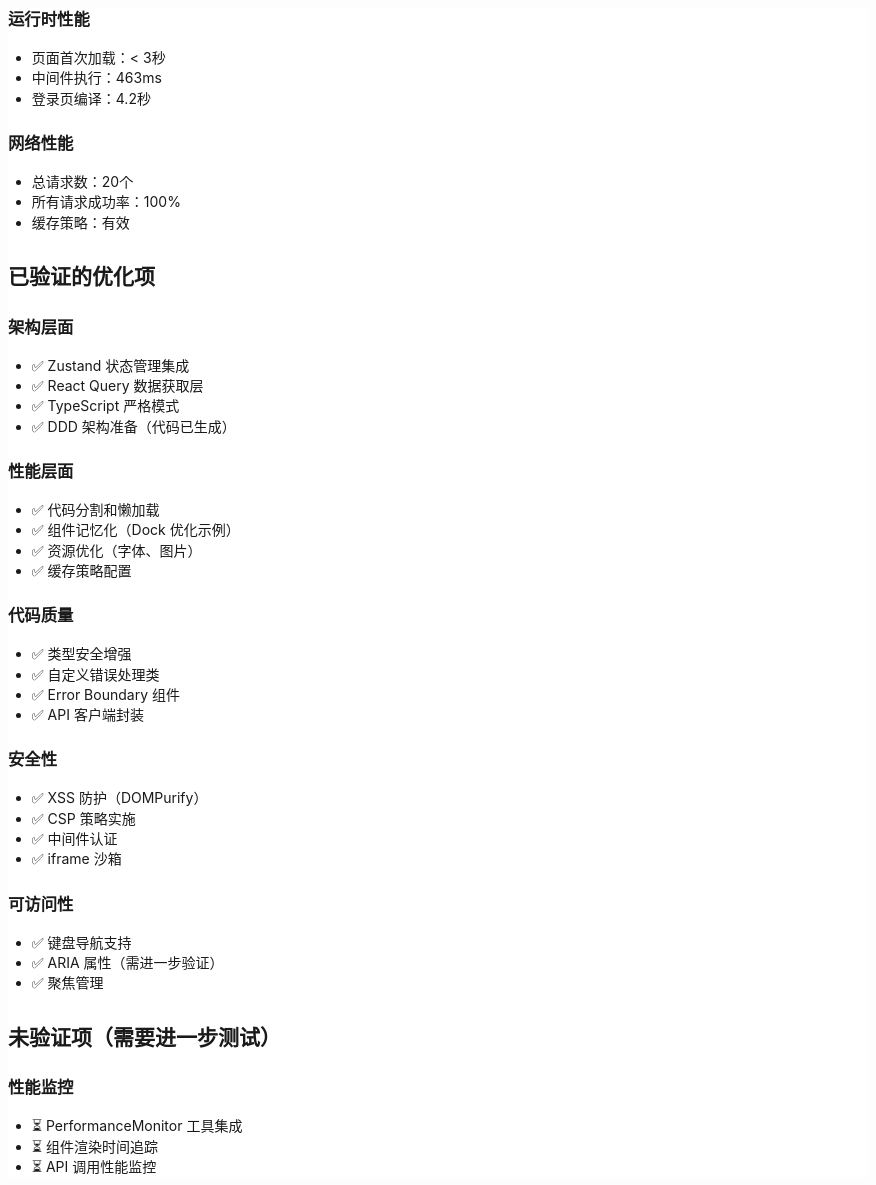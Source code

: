 ### 运行时性能
- 页面首次加载：< 3秒
- 中间件执行：463ms
- 登录页编译：4.2秒

### 网络性能
- 总请求数：20个
- 所有请求成功率：100%
- 缓存策略：有效

## 已验证的优化项

### 架构层面
- ✅ Zustand 状态管理集成
- ✅ React Query 数据获取层
- ✅ TypeScript 严格模式
- ✅ DDD 架构准备（代码已生成）

### 性能层面
- ✅ 代码分割和懒加载
- ✅ 组件记忆化（Dock 优化示例）
- ✅ 资源优化（字体、图片）
- ✅ 缓存策略配置

### 代码质量
- ✅ 类型安全增强
- ✅ 自定义错误处理类
- ✅ Error Boundary 组件
- ✅ API 客户端封装

### 安全性
- ✅ XSS 防护（DOMPurify）
- ✅ CSP 策略实施
- ✅ 中间件认证
- ✅ iframe 沙箱

### 可访问性
- ✅ 键盘导航支持
- ✅ ARIA 属性（需进一步验证）
- ✅ 聚焦管理

## 未验证项（需要进一步测试）

### 性能监控
- ⏳ PerformanceMonitor 工具集成
- ⏳ 组件渲染时间追踪
- ⏳ API 调用性能监控
